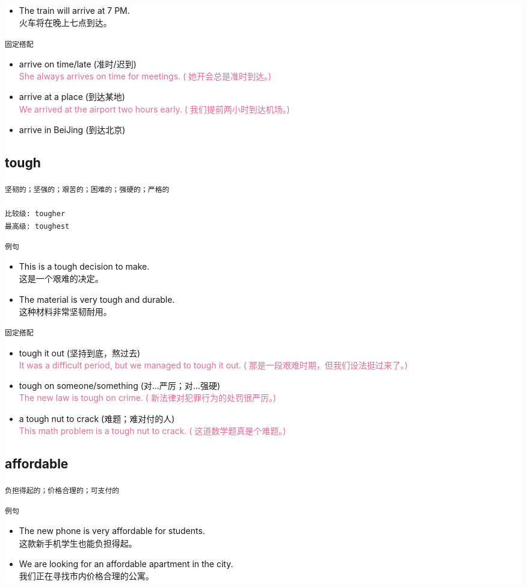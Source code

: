 + The train will arrive at 7 PM.    
  火车将在晚上七点到达。

`固定搭配`

+ arrive on time/late (准时/迟到)   
  <span style="color:palevioletred">She always arrives on time for meetings. (
  她开会总是准时到达。)</span>

+ arrive at a place (到达某地)   
  <span style="color:palevioletred">We arrived at the airport two hours early. (
  我们提前两小时到达机场。)</span>

+ arrive in BeiJing (到达北京)

## tough

```tip:c@summary-box
坚韧的；坚强的；艰苦的；困难的；强硬的；严格的

比较级: tougher
最高级: toughest
```

`例句`

+ This is a tough decision to make.   
  这是一个艰难的决定。

+ The material is very tough and durable.    
  这种材料非常坚韧耐用。

`固定搭配`

+ tough it out (坚持到底，熬过去)   
  <span style="color:palevioletred">It was a difficult period, but we managed to tough it out. (
  那是一段艰难时期，但我们设法挺过来了。)</span>

+ tough on someone/something (对…严厉；对…强硬)   
  <span style="color:palevioletred">The new law is tough on crime. (
  新法律对犯罪行为的处罚很严厉。)</span>

+ a tough nut to crack (难题；难对付的人)            
  <span style="color:palevioletred">This math problem is a tough nut to crack. (
  这道数学题真是个难题。)</span>

## affordable

```tip:c@summary-box
负担得起的；价格合理的；可支付的
```

`例句`

+ The new phone is very affordable for students.      
  这款新手机学生也能负担得起。

+ We are looking for an affordable apartment in the city.         
  我们正在寻找市内价格合理的公寓。 
